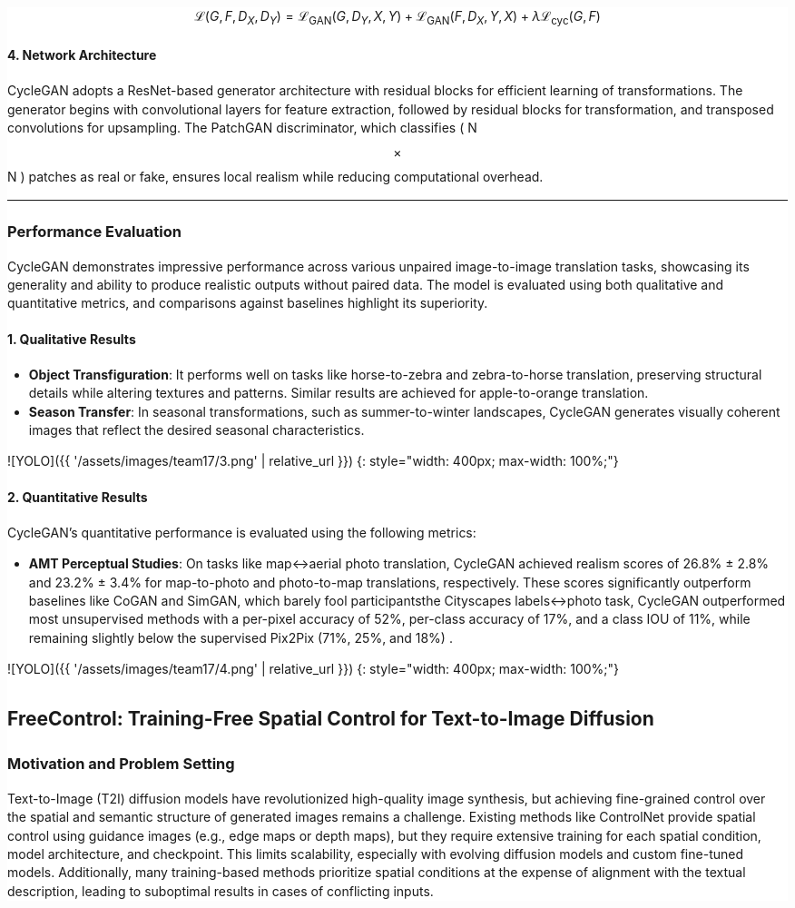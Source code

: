 $$
\mathcal{L}(G, F, D_X, D_Y) = \mathcal{L}_{\text{GAN}}(G, D_Y, X, Y) + \mathcal{L}_{\text{GAN}}(F, D_X, Y, X) + \lambda \mathcal{L}_{\text{cyc}}(G, F)
$$

#### 4. Network Architecture
CycleGAN adopts a ResNet-based generator architecture with residual blocks for efficient learning of transformations. The generator begins with convolutional layers for feature extraction, followed by residual blocks for transformation, and transposed convolutions for upsampling. The PatchGAN discriminator, which classifies \( N $$\times$$ N \) patches as real or fake, ensures local realism while reducing computational overhead.

---

### Performance Evaluation

CycleGAN demonstrates impressive performance across various unpaired image-to-image translation tasks, showcasing its generality and ability to produce realistic outputs without paired data. The model is evaluated using both qualitative and quantitative metrics, and comparisons against baselines highlight its superiority.

#### 1. Qualitative Results
- **Object Transfiguration**: It performs well on tasks like horse-to-zebra and zebra-to-horse translation, preserving structural details while altering textures and patterns. Similar results are achieved for apple-to-orange translation.
- **Season Transfer**: In seasonal transformations, such as summer-to-winter landscapes, CycleGAN generates visually coherent images that reflect the desired seasonal characteristics.

![YOLO]({{ '/assets/images/team17/3.png' | relative_url }})
{: style="width: 400px; max-width: 100%;"}

#### 2. Quantitative Results
CycleGAN’s quantitative performance is evaluated using the following metrics:
- **AMT Perceptual Studies**: On tasks like map↔aerial photo translation, CycleGAN achieved realism scores of 26.8% ± 2.8% and 23.2% ± 3.4% for map-to-photo and photo-to-map translations, respectively. These scores significantly outperform baselines like CoGAN and SimGAN, which barely fool participantsthe Cityscapes labels↔photo task, CycleGAN outperformed most unsupervised methods with a per-pixel accuracy of 52%, per-class accuracy of 17%, and a class IOU of 11%, while remaining slightly below the supervised Pix2Pix (71%, 25%, and 18%)  .

![YOLO]({{ '/assets/images/team17/4.png' | relative_url }})
{: style="width: 400px; max-width: 100%;"}


## FreeControl: Training-Free Spatial Control for Text-to-Image Diffusion

### Motivation and Problem Setting

Text-to-Image (T2I) diffusion models have revolutionized high-quality image synthesis, but achieving fine-grained control over the spatial and semantic structure of generated images remains a challenge. Existing methods like ControlNet provide spatial control using guidance images (e.g., edge maps or depth maps), but they require extensive training for each spatial condition, model architecture, and checkpoint. This limits scalability, especially with evolving diffusion models and custom fine-tuned models. Additionally, many training-based methods prioritize spatial conditions at the expense of alignment with the textual description, leading to suboptimal results in cases of conflicting inputs.
